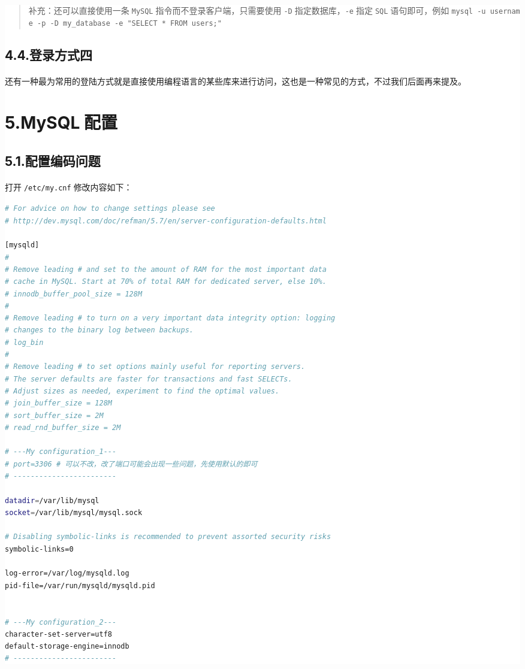 >   补充：还可以直接使用一条 `MySQL` 指令而不登录客户端，只需要使用 `-D` 指定数据库，`-e` 指定 `SQL` 语句即可，例如 `mysql -u username -p -D my_database -e "SELECT * FROM users;"`

## 4.4.登录方式四

还有一种最为常用的登陆方式就是直接使用编程语言的某些库来进行访问，这也是一种常见的方式，不过我们后面再来提及。

# 5.MySQL 配置

## 5.1.配置编码问题

打开 `/etc/my.cnf` 修改内容如下：

```bash
# For advice on how to change settings please see
# http://dev.mysql.com/doc/refman/5.7/en/server-configuration-defaults.html

[mysqld]
#
# Remove leading # and set to the amount of RAM for the most important data
# cache in MySQL. Start at 70% of total RAM for dedicated server, else 10%.
# innodb_buffer_pool_size = 128M
#
# Remove leading # to turn on a very important data integrity option: logging
# changes to the binary log between backups.
# log_bin
#
# Remove leading # to set options mainly useful for reporting servers.
# The server defaults are faster for transactions and fast SELECTs.
# Adjust sizes as needed, experiment to find the optimal values.
# join_buffer_size = 128M
# sort_buffer_size = 2M
# read_rnd_buffer_size = 2M

# ---My configuration_1---
# port=3306 # 可以不改，改了端口可能会出现一些问题，先使用默认的即可
# ------------------------

datadir=/var/lib/mysql
socket=/var/lib/mysql/mysql.sock

# Disabling symbolic-links is recommended to prevent assorted security risks
symbolic-links=0

log-error=/var/log/mysqld.log
pid-file=/var/run/mysqld/mysqld.pid


# ---My configuration_2---
character-set-server=utf8
default-storage-engine=innodb
# ------------------------
```
